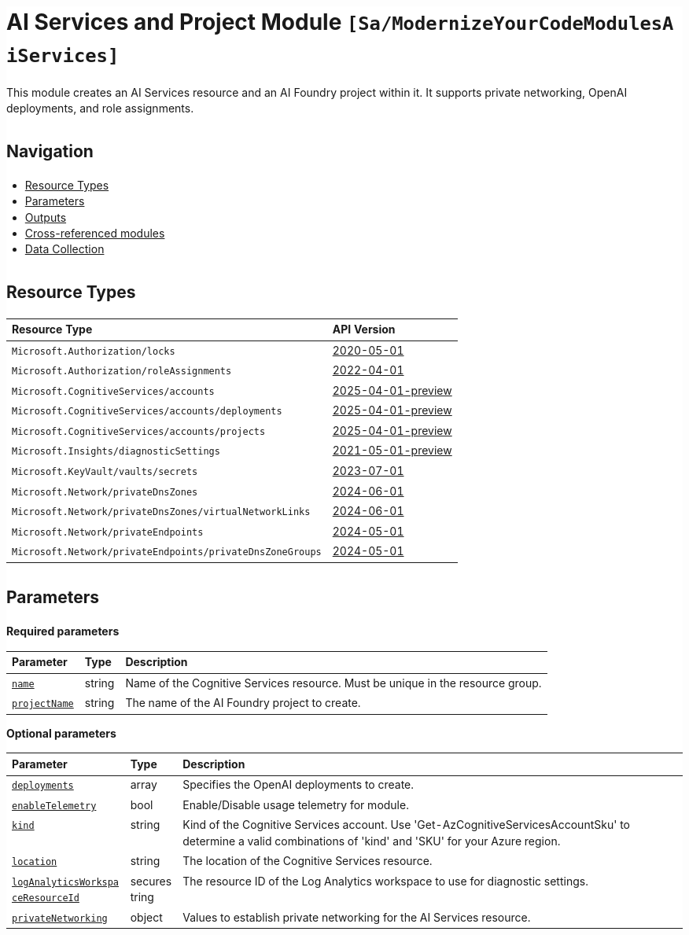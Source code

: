 # AI Services and Project Module `[Sa/ModernizeYourCodeModulesAiServices]`

This module creates an AI Services resource and an AI Foundry project within it. It supports private networking, OpenAI deployments, and role assignments.

## Navigation

- [Resource Types](#Resource-Types)
- [Parameters](#Parameters)
- [Outputs](#Outputs)
- [Cross-referenced modules](#Cross-referenced-modules)
- [Data Collection](#Data-Collection)

## Resource Types

| Resource Type | API Version |
| :-- | :-- |
| `Microsoft.Authorization/locks` | [2020-05-01](https://learn.microsoft.com/en-us/azure/templates/Microsoft.Authorization/2020-05-01/locks) |
| `Microsoft.Authorization/roleAssignments` | [2022-04-01](https://learn.microsoft.com/en-us/azure/templates/Microsoft.Authorization/2022-04-01/roleAssignments) |
| `Microsoft.CognitiveServices/accounts` | [2025-04-01-preview](https://learn.microsoft.com/en-us/azure/templates/Microsoft.CognitiveServices/2025-04-01-preview/accounts) |
| `Microsoft.CognitiveServices/accounts/deployments` | [2025-04-01-preview](https://learn.microsoft.com/en-us/azure/templates/Microsoft.CognitiveServices/2025-04-01-preview/accounts/deployments) |
| `Microsoft.CognitiveServices/accounts/projects` | [2025-04-01-preview](https://learn.microsoft.com/en-us/azure/templates/Microsoft.CognitiveServices/2025-04-01-preview/accounts/projects) |
| `Microsoft.Insights/diagnosticSettings` | [2021-05-01-preview](https://learn.microsoft.com/en-us/azure/templates/Microsoft.Insights/2021-05-01-preview/diagnosticSettings) |
| `Microsoft.KeyVault/vaults/secrets` | [2023-07-01](https://learn.microsoft.com/en-us/azure/templates/Microsoft.KeyVault/2023-07-01/vaults/secrets) |
| `Microsoft.Network/privateDnsZones` | [2024-06-01](https://learn.microsoft.com/en-us/azure/templates/Microsoft.Network/2024-06-01/privateDnsZones) |
| `Microsoft.Network/privateDnsZones/virtualNetworkLinks` | [2024-06-01](https://learn.microsoft.com/en-us/azure/templates/Microsoft.Network/2024-06-01/privateDnsZones/virtualNetworkLinks) |
| `Microsoft.Network/privateEndpoints` | [2024-05-01](https://learn.microsoft.com/en-us/azure/templates/Microsoft.Network/2024-05-01/privateEndpoints) |
| `Microsoft.Network/privateEndpoints/privateDnsZoneGroups` | [2024-05-01](https://learn.microsoft.com/en-us/azure/templates/Microsoft.Network/2024-05-01/privateEndpoints/privateDnsZoneGroups) |

## Parameters

**Required parameters**

| Parameter | Type | Description |
| :-- | :-- | :-- |
| [`name`](#parameter-name) | string | Name of the Cognitive Services resource. Must be unique in the resource group. |
| [`projectName`](#parameter-projectname) | string | The name of the AI Foundry project to create. |

**Optional parameters**

| Parameter | Type | Description |
| :-- | :-- | :-- |
| [`deployments`](#parameter-deployments) | array | Specifies the OpenAI deployments to create. |
| [`enableTelemetry`](#parameter-enabletelemetry) | bool | Enable/Disable usage telemetry for module. |
| [`kind`](#parameter-kind) | string | Kind of the Cognitive Services account. Use 'Get-AzCognitiveServicesAccountSku' to determine a valid combinations of 'kind' and 'SKU' for your Azure region. |
| [`location`](#parameter-location) | string | The location of the Cognitive Services resource. |
| [`logAnalyticsWorkspaceResourceId`](#parameter-loganalyticsworkspaceresourceid) | securestring | The resource ID of the Log Analytics workspace to use for diagnostic settings. |
| [`privateNetworking`](#parameter-privatenetworking) | object | Values to establish private networking for the AI Services resource. |